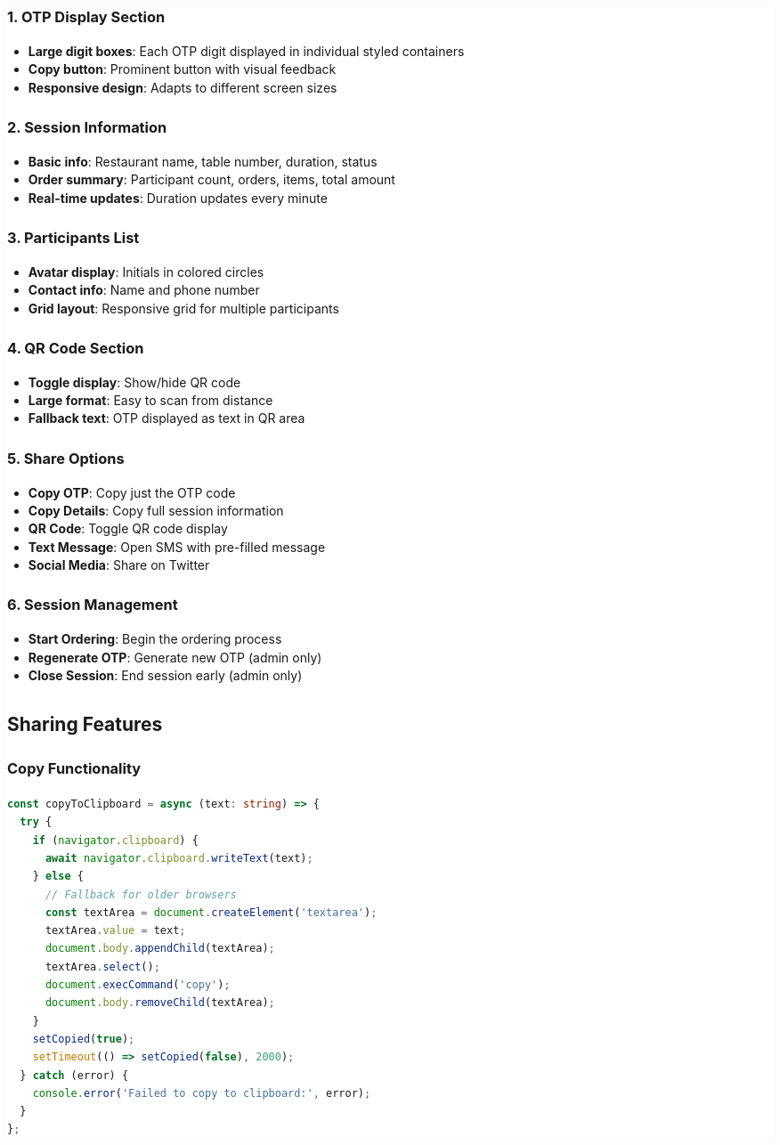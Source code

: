### 1. OTP Display Section
- **Large digit boxes**: Each OTP digit displayed in individual styled containers
- **Copy button**: Prominent button with visual feedback
- **Responsive design**: Adapts to different screen sizes

### 2. Session Information
- **Basic info**: Restaurant name, table number, duration, status
- **Order summary**: Participant count, orders, items, total amount
- **Real-time updates**: Duration updates every minute

### 3. Participants List
- **Avatar display**: Initials in colored circles
- **Contact info**: Name and phone number
- **Grid layout**: Responsive grid for multiple participants

### 4. QR Code Section
- **Toggle display**: Show/hide QR code
- **Large format**: Easy to scan from distance
- **Fallback text**: OTP displayed as text in QR area

### 5. Share Options
- **Copy OTP**: Copy just the OTP code
- **Copy Details**: Copy full session information
- **QR Code**: Toggle QR code display
- **Text Message**: Open SMS with pre-filled message
- **Social Media**: Share on Twitter

### 6. Session Management
- **Start Ordering**: Begin the ordering process
- **Regenerate OTP**: Generate new OTP (admin only)
- **Close Session**: End session early (admin only)

## Sharing Features

### Copy Functionality
```typescript
const copyToClipboard = async (text: string) => {
  try {
    if (navigator.clipboard) {
      await navigator.clipboard.writeText(text);
    } else {
      // Fallback for older browsers
      const textArea = document.createElement('textarea');
      textArea.value = text;
      document.body.appendChild(textArea);
      textArea.select();
      document.execCommand('copy');
      document.body.removeChild(textArea);
    }
    setCopied(true);
    setTimeout(() => setCopied(false), 2000);
  } catch (error) {
    console.error('Failed to copy to clipboard:', error);
  }
};
```
